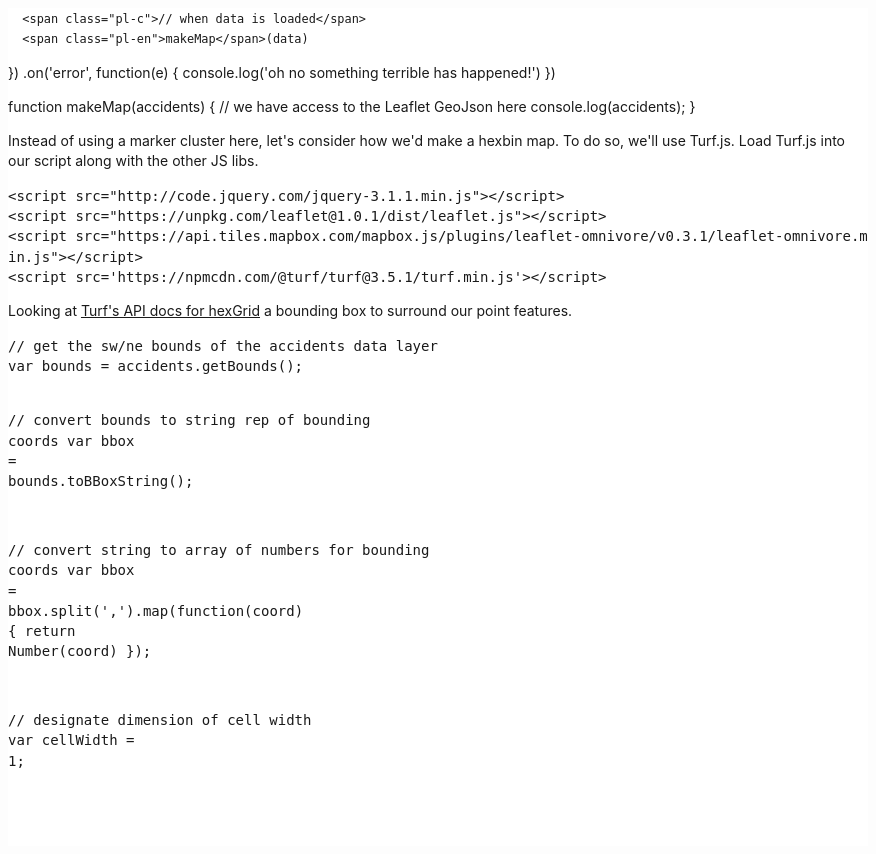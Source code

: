       <span class="pl-c">// when data is loaded</span>
      <span class="pl-en">makeMap</span>(data)
  })
  .<span class="pl-en">on</span>(<span class="pl-s"><span class="pl-pds">'</span>error<span class="pl-pds">'</span></span>, <span class="pl-k">function</span>(<span class="pl-smi">e</span>) {
      <span class="pl-en">console</span>.<span class="pl-c1">log</span>(<span class="pl-s"><span class="pl-pds">'</span>oh no something terrible has happened!<span class="pl-pds">'</span></span>)
  })

<span class="pl-k">function</span> <span class="pl-en">makeMap</span>(<span class="pl-smi">accidents</span>) {
    <span class="pl-c">// we have access to the Leaflet GeoJson here</span>
    <span class="pl-en">console</span>.<span class="pl-c1">log</span>(accidents);
}</pre></div>

<p>Instead of using a marker cluster here, let's consider how we'd make a hexbin map. To do so, we'll use Turf.js. Load Turf.js into our script along with the other JS libs.</p>

<div class="highlight highlight-source-js"><pre><span class="pl-k">&lt;</span>script src<span class="pl-k">=</span><span class="pl-s"><span class="pl-pds">"</span>http://code.jquery.com/jquery-3.1.1.min.js<span class="pl-pds">"</span></span><span class="pl-k">&gt;&lt;</span><span class="pl-k">/</span>script<span class="pl-k">&gt;</span>
<span class="pl-k">&lt;</span>script src<span class="pl-k">=</span><span class="pl-s"><span class="pl-pds">"</span>https://unpkg.com/leaflet@1.0.1/dist/leaflet.js<span class="pl-pds">"</span></span><span class="pl-k">&gt;&lt;</span><span class="pl-k">/</span>script<span class="pl-k">&gt;</span>
<span class="pl-k">&lt;</span>script src<span class="pl-k">=</span><span class="pl-s"><span class="pl-pds">"</span>https://api.tiles.mapbox.com/mapbox.js/plugins/leaflet-omnivore/v0.3.1/leaflet-omnivore.min.js<span class="pl-pds">"</span></span><span class="pl-k">&gt;&lt;</span><span class="pl-k">/</span>script<span class="pl-k">&gt;</span>
<span class="pl-k">&lt;</span>script src<span class="pl-k">=</span><span class="pl-s"><span class="pl-pds">'</span>https://npmcdn.com/@turf/turf@3.5.1/turf.min.js<span class="pl-pds">'</span></span><span class="pl-k">&gt;&lt;</span><span class="pl-k">/</span>script<span class="pl-k">&gt;</span></pre></div>

<p>Looking at <a href="http://turfjs.org/docs/#hexgrid">Turf's API docs for hexGrid</a> a bounding box to surround our point features.</p>

<div class="highlight highlight-source-js"><pre><span class="pl-c">// get the sw/ne bounds of the accidents data layer</span>
<span class="pl-k">var</span> bounds <span class="pl-k">=</span> <span class="pl-smi">accidents</span>.<span class="pl-en">getBounds</span>();

<span class="pl-c">// convert bounds to string rep of bounding coords</span>
<span class="pl-k">var</span> bbox <span class="pl-k">=</span> <span class="pl-smi">bounds</span>.<span class="pl-en">toBBoxString</span>();

<span class="pl-c">// convert string to array of numbers for bounding coords</span>
<span class="pl-k">var</span> bbox <span class="pl-k">=</span> <span class="pl-smi">bbox</span>.<span class="pl-c1">split</span>(<span class="pl-s"><span class="pl-pds">'</span>,<span class="pl-pds">'</span></span>).<span class="pl-en">map</span>(<span class="pl-k">function</span>(<span class="pl-smi">coord</span>) {
    <span class="pl-k">return</span> <span class="pl-c1">Number</span>(coord)
});

<span class="pl-c">// designate dimension of cell width</span>
<span class="pl-k">var</span> cellWidth <span class="pl-k">=</span> <span class="pl-c1">1</span>;
